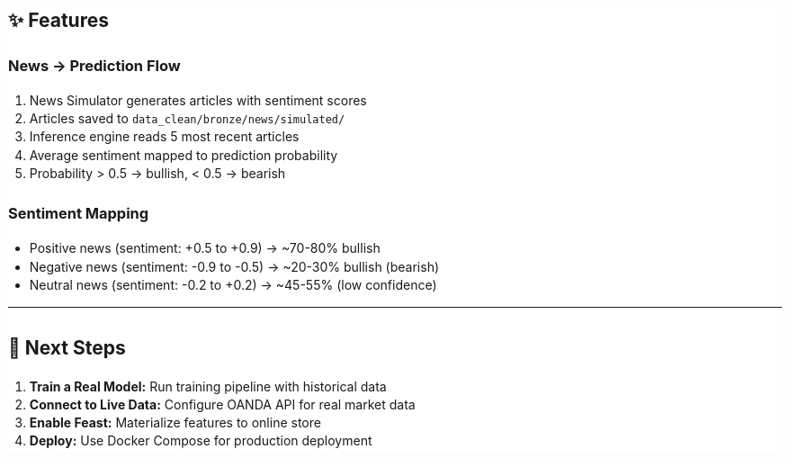 
## ✨ Features

### News → Prediction Flow
1. News Simulator generates articles with sentiment scores
2. Articles saved to `data_clean/bronze/news/simulated/`
3. Inference engine reads 5 most recent articles
4. Average sentiment mapped to prediction probability
5. Probability > 0.5 → bullish, < 0.5 → bearish

### Sentiment Mapping
- Positive news (sentiment: +0.5 to +0.9) → ~70-80% bullish
- Negative news (sentiment: -0.9 to -0.5) → ~20-30% bullish (bearish)
- Neutral news (sentiment: -0.2 to +0.2) → ~45-55% (low confidence)

---

## 🎯 Next Steps

1. **Train a Real Model:** Run training pipeline with historical data
2. **Connect to Live Data:** Configure OANDA API for real market data
3. **Enable Feast:** Materialize features to online store
4. **Deploy:** Use Docker Compose for production deployment

